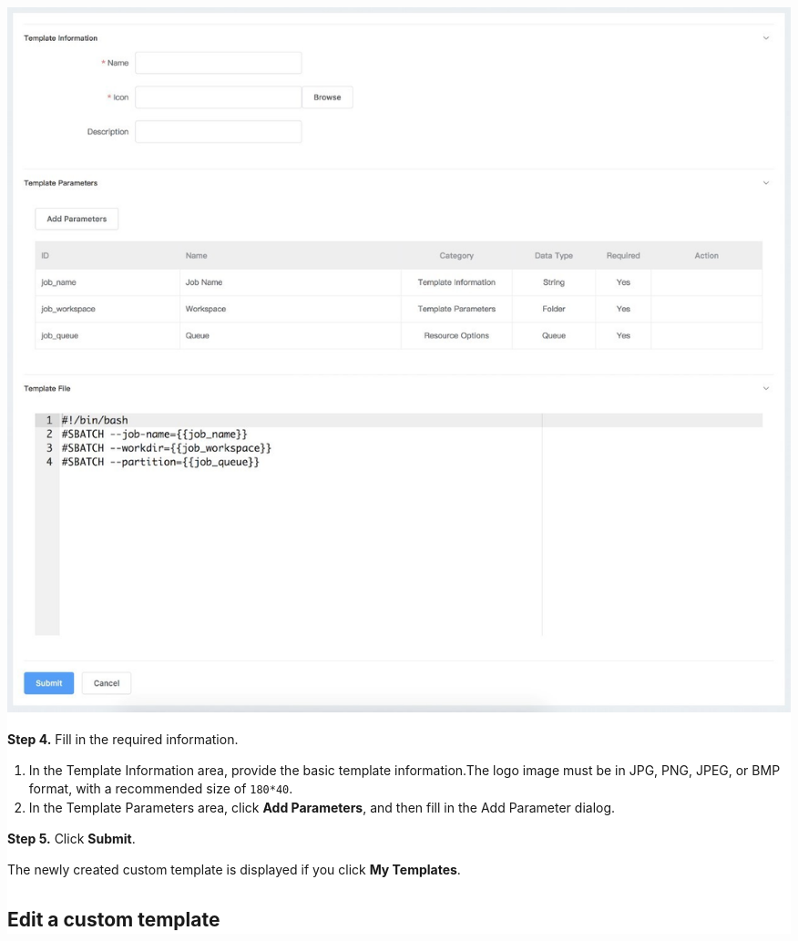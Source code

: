 <img src="user_img/user/custom_template.jpg">

**Step 4.** Fill in the required information.

  1.  In the Template Information area, provide the basic template information.The logo image must be in JPG, PNG, JPEG, or BMP format, with a recommended size of `180*40`.
  2.  In the Template Parameters area, click **Add Parameters**, and then fill in the Add Parameter dialog.

**Step 5.** Click **Submit**.

The newly created custom template is displayed if you click **My Templates**.

Edit a custom template
----------------------
